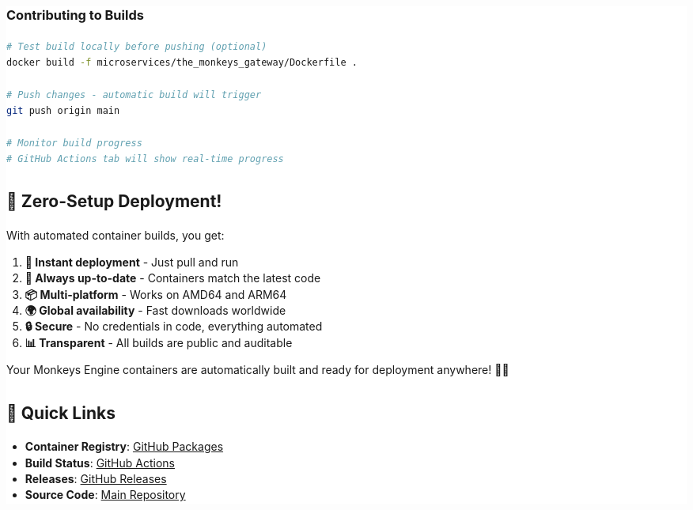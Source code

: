 ### Contributing to Builds

```bash
# Test build locally before pushing (optional)
docker build -f microservices/the_monkeys_gateway/Dockerfile .

# Push changes - automatic build will trigger
git push origin main

# Monitor build progress
# GitHub Actions tab will show real-time progress
```

## 🎉 Zero-Setup Deployment!

With automated container builds, you get:

1. **🚀 Instant deployment** - Just pull and run
2. **🔄 Always up-to-date** - Containers match the latest code  
3. **📦 Multi-platform** - Works on AMD64 and ARM64
4. **🌍 Global availability** - Fast downloads worldwide
5. **🔒 Secure** - No credentials in code, everything automated
6. **📊 Transparent** - All builds are public and auditable

Your Monkeys Engine containers are automatically built and ready for deployment anywhere! 🐒🚀

## 🔗 Quick Links

- **Container Registry**: [GitHub Packages](https://github.com/the-monkeys/the_monkeys_engine/pkgs/container/monkeys-gateway)
- **Build Status**: [GitHub Actions](https://github.com/the-monkeys/the_monkeys_engine/actions)
- **Releases**: [GitHub Releases](https://github.com/the-monkeys/the_monkeys_engine/releases)
- **Source Code**: [Main Repository](https://github.com/the-monkeys/the_monkeys_engine)